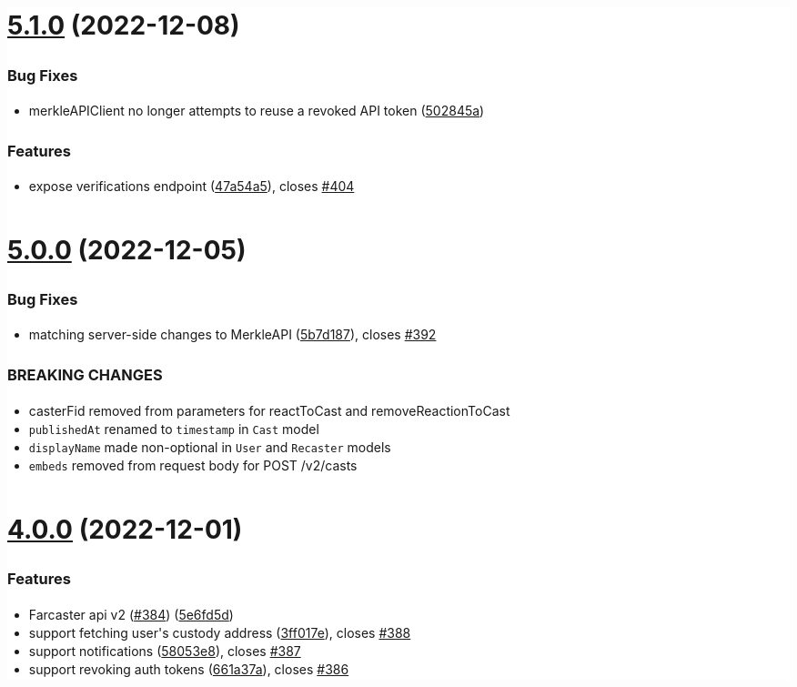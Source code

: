 
# [5.1.0](https://github.com/standard-crypto/farcaster-js/compare/v5.0.0...v5.1.0) (2022-12-08)


### Bug Fixes

* merkleAPIClient no longer attempts to reuse a revoked API token ([502845a](https://github.com/standard-crypto/farcaster-js/commit/502845a91adad951d80c28cdc369c2b6d667a603))


### Features

* expose verifications endpoint ([47a54a5](https://github.com/standard-crypto/farcaster-js/commit/47a54a55538b8723cb15aa2744f08d4c3da8ff13)), closes [#404](https://github.com/standard-crypto/farcaster-js/issues/404)

# [5.0.0](https://github.com/standard-crypto/farcaster-js/compare/v4.0.0...v5.0.0) (2022-12-05)


### Bug Fixes

* matching server-side changes to MerkleAPI ([5b7d187](https://github.com/standard-crypto/farcaster-js/commit/5b7d187775ba11b47c3a4eb909df5f25b3513f97)), closes [#392](https://github.com/standard-crypto/farcaster-js/issues/392)


### BREAKING CHANGES

* casterFid removed from parameters for reactToCast and removeReactionToCast
* `publishedAt` renamed to `timestamp` in `Cast` model
* `displayName` made non-optional in `User` and `Recaster` models
* `embeds` removed from request body for POST /v2/casts

# [4.0.0](https://github.com/standard-crypto/farcaster-js/compare/v3.0.7...v4.0.0) (2022-12-01)


### Features

* Farcaster api v2 ([#384](https://github.com/standard-crypto/farcaster-js/issues/384)) ([5e6fd5d](https://github.com/standard-crypto/farcaster-js/commit/5e6fd5d194061cdf15de24fd6ffd8ef5e393881d))
* support fetching user's custody address ([3ff017e](https://github.com/standard-crypto/farcaster-js/commit/3ff017eef3d35a8279fd6512dcff72edd8d8e684)), closes [#388](https://github.com/standard-crypto/farcaster-js/issues/388)
* support notifications ([58053e8](https://github.com/standard-crypto/farcaster-js/commit/58053e854d35699a6be76165704376bec6eb3fea)), closes [#387](https://github.com/standard-crypto/farcaster-js/issues/387)
* support revoking auth tokens ([661a37a](https://github.com/standard-crypto/farcaster-js/commit/661a37ac56393055b2f84d6090cf9ab9a5716583)), closes [#386](https://github.com/standard-crypto/farcaster-js/issues/386)
